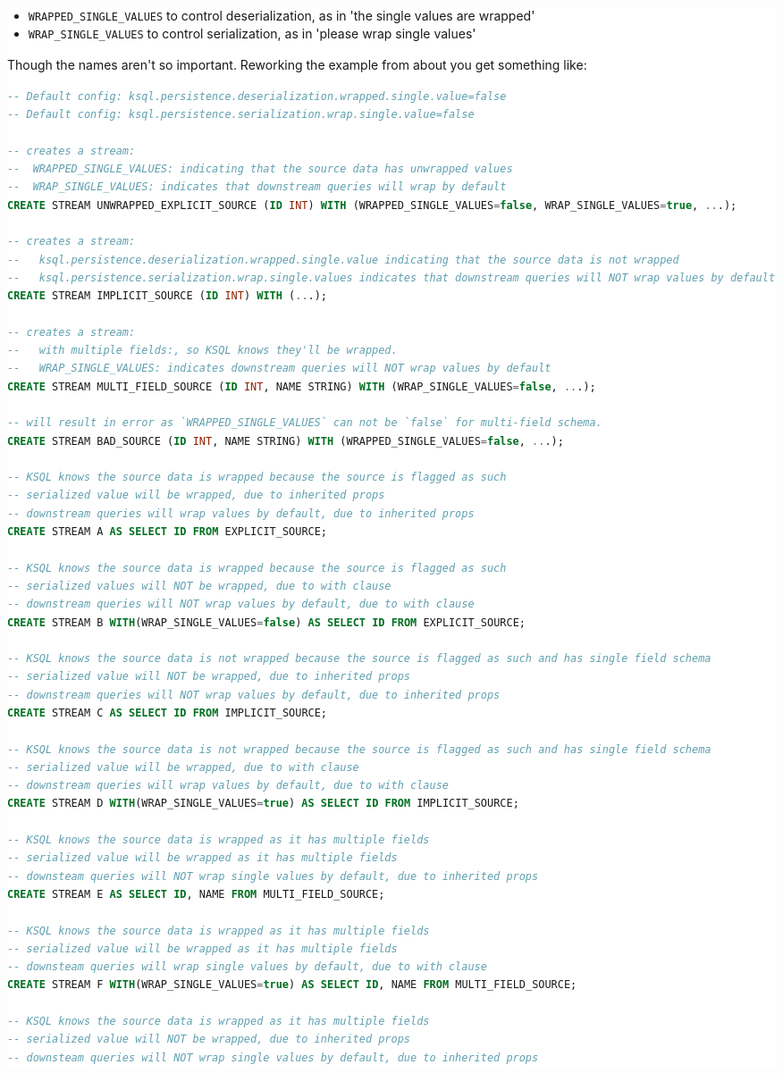 * `WRAPPED_SINGLE_VALUES` to control deserialization, as in 'the single values are wrapped'
* `WRAP_SINGLE_VALUES` to control serialization, as in 'please wrap single values'

Though the names aren't so important.  Reworking the example from about you get something like:

```sql
-- Default config: ksql.persistence.deserialization.wrapped.single.value=false
-- Default config: ksql.persistence.serialization.wrap.single.value=false
 
-- creates a stream:
--  WRAPPED_SINGLE_VALUES: indicating that the source data has unwrapped values
--  WRAP_SINGLE_VALUES: indicates that downstream queries will wrap by default
CREATE STREAM UNWRAPPED_EXPLICIT_SOURCE (ID INT) WITH (WRAPPED_SINGLE_VALUES=false, WRAP_SINGLE_VALUES=true, ...);
  
-- creates a stream:
--   ksql.persistence.deserialization.wrapped.single.value indicating that the source data is not wrapped
--   ksql.persistence.serialization.wrap.single.values indicates that downstream queries will NOT wrap values by default
CREATE STREAM IMPLICIT_SOURCE (ID INT) WITH (...);
 
-- creates a stream:
--   with multiple fields:, so KSQL knows they'll be wrapped.
--   WRAP_SINGLE_VALUES: indicates downstream queries will NOT wrap values by default
CREATE STREAM MULTI_FIELD_SOURCE (ID INT, NAME STRING) WITH (WRAP_SINGLE_VALUES=false, ...);
 
-- will result in error as `WRAPPED_SINGLE_VALUES` can not be `false` for multi-field schema.
CREATE STREAM BAD_SOURCE (ID INT, NAME STRING) WITH (WRAPPED_SINGLE_VALUES=false, ...);
 
-- KSQL knows the source data is wrapped because the source is flagged as such
-- serialized value will be wrapped, due to inherited props
-- downstream queries will wrap values by default, due to inherited props
CREATE STREAM A AS SELECT ID FROM EXPLICIT_SOURCE;
 
-- KSQL knows the source data is wrapped because the source is flagged as such
-- serialized values will NOT be wrapped, due to with clause
-- downstream queries will NOT wrap values by default, due to with clause
CREATE STREAM B WITH(WRAP_SINGLE_VALUES=false) AS SELECT ID FROM EXPLICIT_SOURCE;
 
-- KSQL knows the source data is not wrapped because the source is flagged as such and has single field schema
-- serialized value will NOT be wrapped, due to inherited props
-- downstream queries will NOT wrap values by default, due to inherited props
CREATE STREAM C AS SELECT ID FROM IMPLICIT_SOURCE;
 
-- KSQL knows the source data is not wrapped because the source is flagged as such and has single field schema
-- serialized value will be wrapped, due to with clause
-- downstream queries will wrap values by default, due to with clause
CREATE STREAM D WITH(WRAP_SINGLE_VALUES=true) AS SELECT ID FROM IMPLICIT_SOURCE;
 
-- KSQL knows the source data is wrapped as it has multiple fields
-- serialized value will be wrapped as it has multiple fields
-- downsteam queries will NOT wrap single values by default, due to inherited props
CREATE STREAM E AS SELECT ID, NAME FROM MULTI_FIELD_SOURCE;
 
-- KSQL knows the source data is wrapped as it has multiple fields
-- serialized value will be wrapped as it has multiple fields
-- downsteam queries will wrap single values by default, due to with clause
CREATE STREAM F WITH(WRAP_SINGLE_VALUES=true) AS SELECT ID, NAME FROM MULTI_FIELD_SOURCE;
 
-- KSQL knows the source data is wrapped as it has multiple fields
-- serialized value will NOT be wrapped, due to inherited props
-- downsteam queries will NOT wrap single values by default, due to inherited props
```